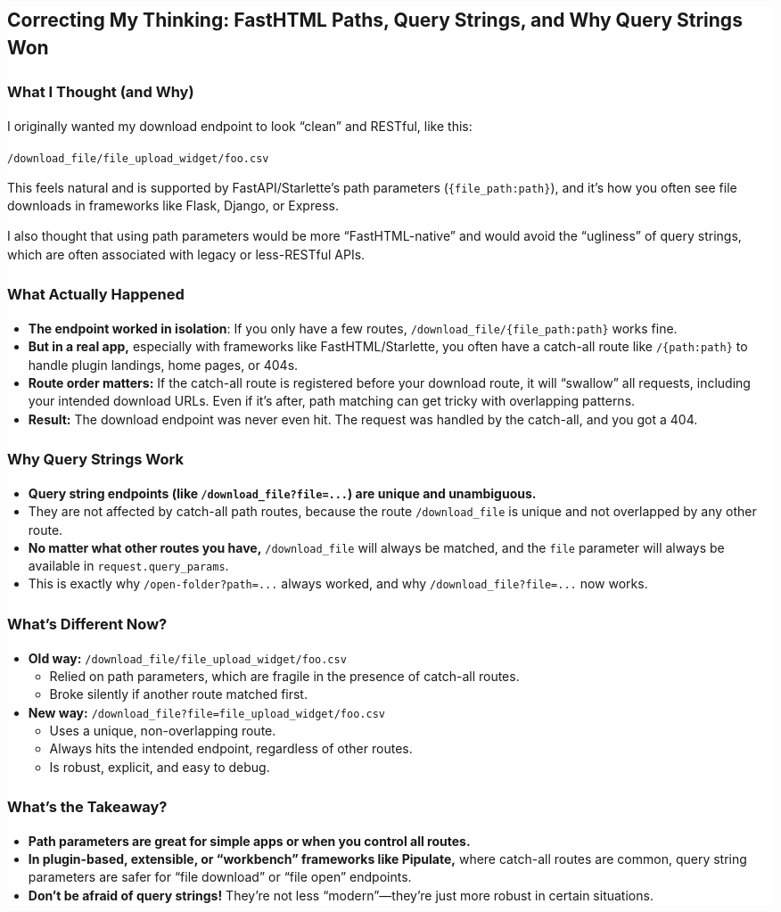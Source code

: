 
## **Correcting My Thinking: FastHTML Paths, Query Strings, and Why Query Strings Won**

### **What I Thought (and Why)**
I originally wanted my download endpoint to look “clean” and RESTful, like this:
```
/download_file/file_upload_widget/foo.csv
```
This feels natural and is supported by FastAPI/Starlette’s path parameters (`{file_path:path}`), and it’s how you often see file downloads in frameworks like Flask, Django, or Express.

I also thought that using path parameters would be more “FastHTML-native” and would avoid the “ugliness” of query strings, which are often associated with legacy or less-RESTful APIs.

### **What Actually Happened**
- **The endpoint worked in isolation**: If you only have a few routes, `/download_file/{file_path:path}` works fine.
- **But in a real app,** especially with frameworks like FastHTML/Starlette, you often have a catch-all route like `/{path:path}` to handle plugin landings, home pages, or 404s.
- **Route order matters:** If the catch-all route is registered before your download route, it will “swallow” all requests, including your intended download URLs. Even if it’s after, path matching can get tricky with overlapping patterns.
- **Result:** The download endpoint was never even hit. The request was handled by the catch-all, and you got a 404.

### **Why Query Strings Work**
- **Query string endpoints (like `/download_file?file=...`) are unique and unambiguous.**
- They are not affected by catch-all path routes, because the route `/download_file` is unique and not overlapped by any other route.
- **No matter what other routes you have,** `/download_file` will always be matched, and the `file` parameter will always be available in `request.query_params`.
- This is exactly why `/open-folder?path=...` always worked, and why `/download_file?file=...` now works.

### **What’s Different Now?**
- **Old way:** `/download_file/file_upload_widget/foo.csv`  
  - Relied on path parameters, which are fragile in the presence of catch-all routes.
  - Broke silently if another route matched first.
- **New way:** `/download_file?file=file_upload_widget/foo.csv`  
  - Uses a unique, non-overlapping route.
  - Always hits the intended endpoint, regardless of other routes.
  - Is robust, explicit, and easy to debug.

### **What’s the Takeaway?**
- **Path parameters are great for simple apps or when you control all routes.**
- **In plugin-based, extensible, or “workbench” frameworks like Pipulate,** where catch-all routes are common, query string parameters are safer for “file download” or “file open” endpoints.
- **Don’t be afraid of query strings!** They’re not less “modern”—they’re just more robust in certain situations.
